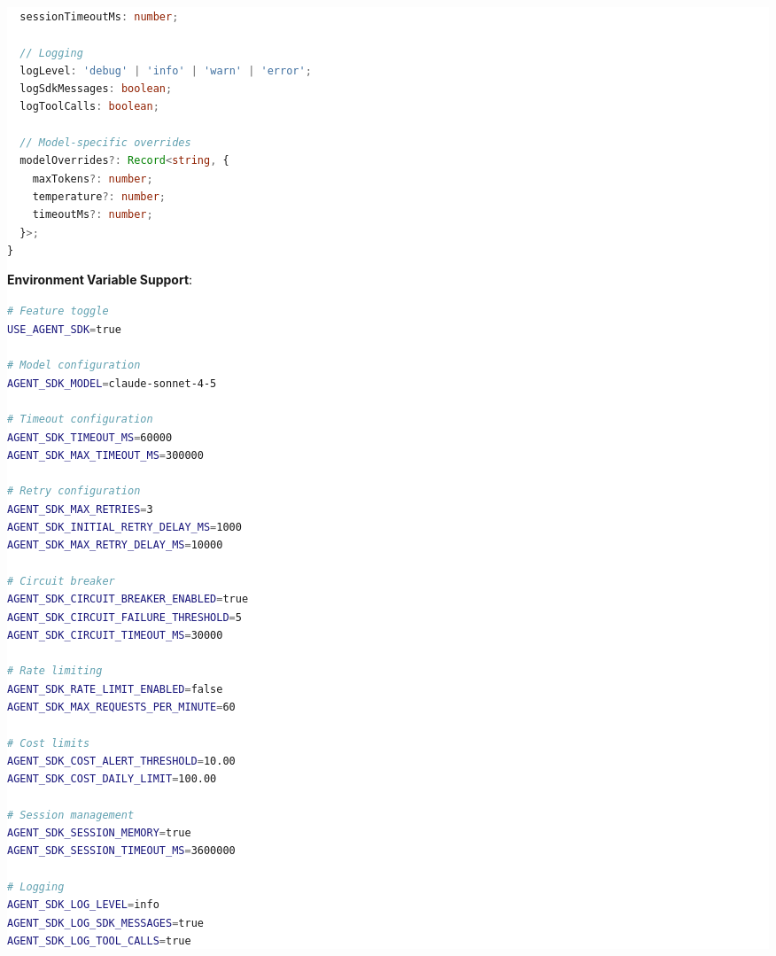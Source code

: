 ```typescript
  sessionTimeoutMs: number;

  // Logging
  logLevel: 'debug' | 'info' | 'warn' | 'error';
  logSdkMessages: boolean;
  logToolCalls: boolean;

  // Model-specific overrides
  modelOverrides?: Record<string, {
    maxTokens?: number;
    temperature?: number;
    timeoutMs?: number;
  }>;
}
```

**Environment Variable Support**:
```bash
# Feature toggle
USE_AGENT_SDK=true

# Model configuration
AGENT_SDK_MODEL=claude-sonnet-4-5

# Timeout configuration
AGENT_SDK_TIMEOUT_MS=60000
AGENT_SDK_MAX_TIMEOUT_MS=300000

# Retry configuration
AGENT_SDK_MAX_RETRIES=3
AGENT_SDK_INITIAL_RETRY_DELAY_MS=1000
AGENT_SDK_MAX_RETRY_DELAY_MS=10000

# Circuit breaker
AGENT_SDK_CIRCUIT_BREAKER_ENABLED=true
AGENT_SDK_CIRCUIT_FAILURE_THRESHOLD=5
AGENT_SDK_CIRCUIT_TIMEOUT_MS=30000

# Rate limiting
AGENT_SDK_RATE_LIMIT_ENABLED=false
AGENT_SDK_MAX_REQUESTS_PER_MINUTE=60

# Cost limits
AGENT_SDK_COST_ALERT_THRESHOLD=10.00
AGENT_SDK_COST_DAILY_LIMIT=100.00

# Session management
AGENT_SDK_SESSION_MEMORY=true
AGENT_SDK_SESSION_TIMEOUT_MS=3600000

# Logging
AGENT_SDK_LOG_LEVEL=info
AGENT_SDK_LOG_SDK_MESSAGES=true
AGENT_SDK_LOG_TOOL_CALLS=true
```
